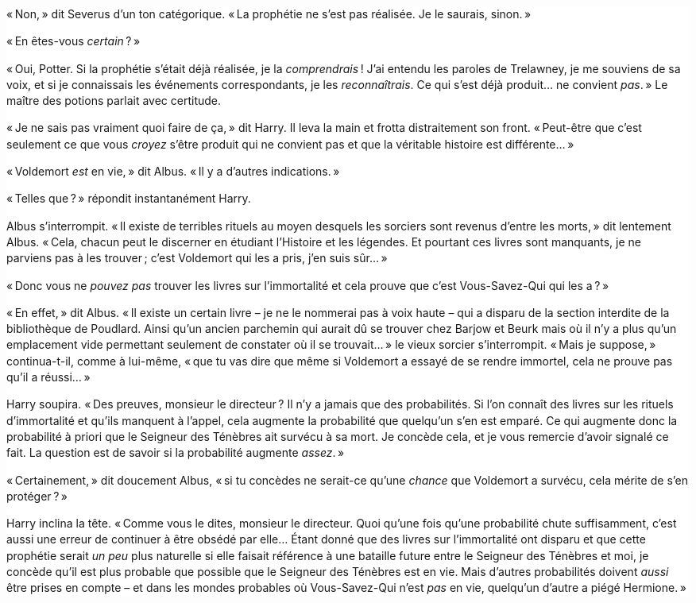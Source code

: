 « Non, » dit Severus d’un ton catégorique. « La prophétie ne s’est pas
réalisée. Je le saurais, sinon. »

« En êtes-vous *certain* ? »

« Oui, Potter. Si la prophétie s’était déjà réalisée, je la
*comprendrais* ! J’ai entendu les paroles de Trelawney, je me souviens
de sa voix, et si je connaissais les événements correspondants, je les
*reconnaîtrais*. Ce qui s’est déjà produit… ne convient *pas*. » Le
maître des potions parlait avec certitude.

« Je ne sais pas vraiment quoi faire de ça, » dit Harry. Il leva la main
et frotta distraitement son front. « Peut-être que c’est seulement ce que
vous *croyez* s’être produit qui ne convient pas et que la véritable
histoire est différente… »

« Voldemort *est* en vie, » dit Albus. « Il y a d’autres indications. »

« Telles que ? » répondit instantanément Harry.

Albus s’interrompit. « Il existe de terribles rituels au moyen desquels
les sorciers sont revenus d’entre les morts, » dit lentement Albus.
« Cela, chacun peut le discerner en étudiant l’Histoire et les légendes.
Et pourtant ces livres sont manquants, je ne parviens pas à les
trouver ; c’est Voldemort qui les a pris, j’en suis sûr… »

« Donc vous ne *pouvez pas* trouver les livres sur l’immortalité et cela
prouve que c’est Vous-Savez-Qui qui les a ? »

« En effet, » dit Albus. « Il existe un certain livre – je ne le nommerai
pas à voix haute – qui a disparu de la section interdite de la
bibliothèque de Poudlard. Ainsi qu’un ancien parchemin qui aurait dû se
trouver chez Barjow et Beurk mais où il n’y a plus qu’un emplacement
vide permettant seulement de constater où il se trouvait… » le vieux
sorcier s’interrompit. « Mais je suppose, » continua-t-il, comme à
lui-même, « que tu vas dire que même si Voldemort a essayé de se rendre
immortel, cela ne prouve pas qu’il a réussi… »

Harry soupira. « Des preuves, monsieur le directeur ? Il n’y a jamais que
des probabilités. Si l’on connaît des livres sur les rituels
d’immortalité et qu’ils manquent à l’appel, cela augmente la probabilité
que quelqu’un s’en est emparé. Ce qui augmente donc la probabilité à
priori que le Seigneur des Ténèbres ait survécu à sa mort. Je concède
cela, et je vous remercie d’avoir signalé ce fait. La question est de
savoir si la probabilité augmente *assez*. »

« Certainement, » dit doucement Albus, « si tu concèdes ne serait-ce qu’une
*chance* que Voldemort a survécu, cela mérite de s’en protéger ? »

Harry inclina la tête. « Comme vous le dites, monsieur le directeur. Quoi
qu’une fois qu’une probabilité chute suffisamment, c’est aussi une
erreur de continuer à être obsédé par elle… Étant donné que des livres
sur l’immortalité ont disparu et que cette prophétie serait *un peu*
plus naturelle si elle faisait référence à une bataille future entre le
Seigneur des Ténèbres et moi, je concède qu’il est plus probable que
possible que le Seigneur des Ténèbres est en vie. Mais d’autres
probabilités doivent *aussi* être prises en compte – et dans les mondes
probables où Vous-Savez-Qui n’est *pas* en vie, quelqu’un d’autre a
piégé Hermione. »

